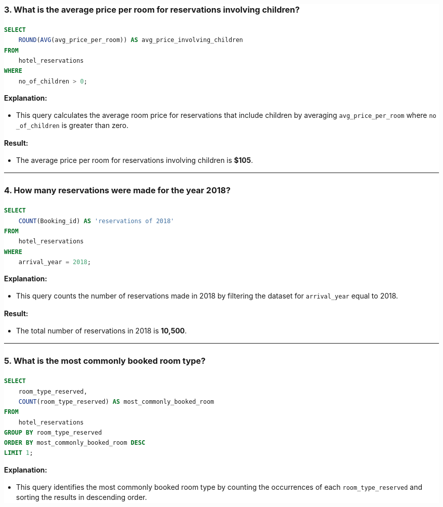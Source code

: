 
### 3. What is the average price per room for reservations involving children?
```sql
SELECT 
    ROUND(AVG(avg_price_per_room)) AS avg_price_involving_children
FROM
    hotel_reservations
WHERE
    no_of_children > 0;
```
**Explanation:**
- This query calculates the average room price for reservations that include children by averaging `avg_price_per_room` where `no_of_children` is greater than zero.

**Result:**
- The average price per room for reservations involving children is **$105**.

---

### 4. How many reservations were made for the year 2018?
```sql
SELECT 
    COUNT(Booking_id) AS 'reservations of 2018'
FROM
    hotel_reservations
WHERE
    arrival_year = 2018;
```
**Explanation:**
- This query counts the number of reservations made in 2018 by filtering the dataset for `arrival_year` equal to 2018.

**Result:**
- The total number of reservations in 2018 is **10,500**.

---

### 5. What is the most commonly booked room type?
```sql
SELECT 
    room_type_reserved,
    COUNT(room_type_reserved) AS most_commonly_booked_room
FROM
    hotel_reservations
GROUP BY room_type_reserved
ORDER BY most_commonly_booked_room DESC
LIMIT 1;
```
**Explanation:**
- This query identifies the most commonly booked room type by counting the occurrences of each `room_type_reserved` and sorting the results in descending order.
